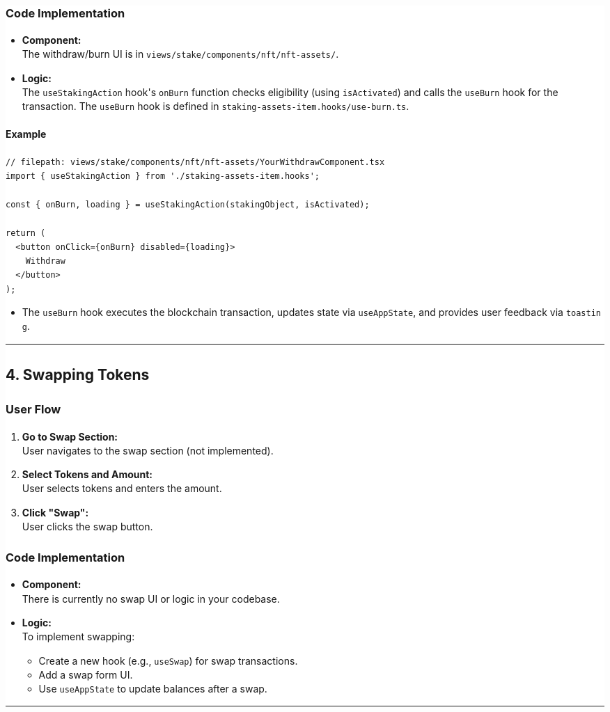 ### Code Implementation

- **Component:**  
  The withdraw/burn UI is in `views/stake/components/nft/nft-assets/`.

- **Logic:**  
  The `useStakingAction` hook's `onBurn` function checks eligibility (using `isActivated`) and calls the `useBurn` hook for the transaction. The `useBurn` hook is defined in `staking-assets-item.hooks/use-burn.ts`.

#### Example

```tsx
// filepath: views/stake/components/nft/nft-assets/YourWithdrawComponent.tsx
import { useStakingAction } from './staking-assets-item.hooks';

const { onBurn, loading } = useStakingAction(stakingObject, isActivated);

return (
  <button onClick={onBurn} disabled={loading}>
    Withdraw
  </button>
);
```

- The `useBurn` hook executes the blockchain transaction, updates state via `useAppState`, and provides user feedback via `toasting`.

---

## 4. Swapping Tokens

### User Flow

1. **Go to Swap Section:**  
   User navigates to the swap section (not implemented).

2. **Select Tokens and Amount:**  
   User selects tokens and enters the amount.

3. **Click "Swap":**  
   User clicks the swap button.

### Code Implementation

- **Component:**  
  There is currently no swap UI or logic in your codebase.

- **Logic:**  
  To implement swapping:
  - Create a new hook (e.g., `useSwap`) for swap transactions.
  - Add a swap form UI.
  - Use `useAppState` to update balances after a swap.

---